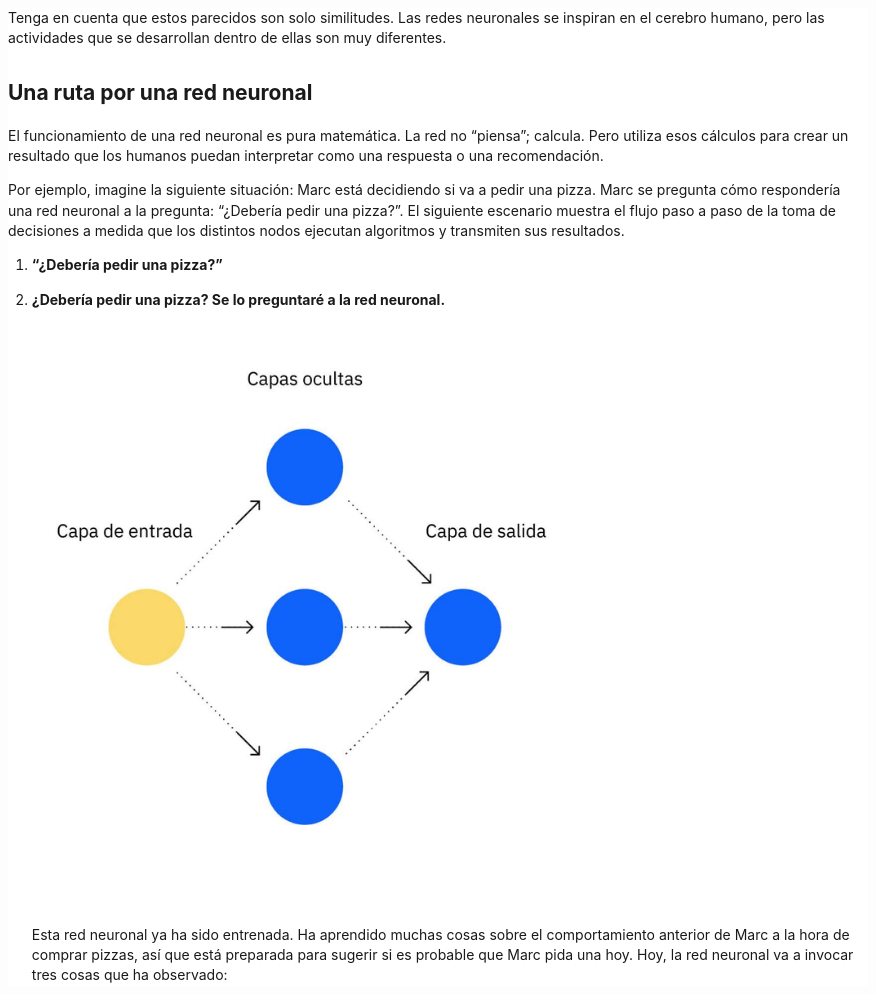 Tenga en cuenta que estos parecidos son solo similitudes. Las redes neuronales se inspiran en el cerebro humano, pero las actividades que se desarrollan dentro de ellas son muy diferentes.

## Una ruta por una red neuronal

El funcionamiento de una red neuronal es pura matemática. La red no “piensa”; calcula. Pero utiliza esos cálculos para crear un resultado que los humanos puedan interpretar como una respuesta o una recomendación.

Por ejemplo, imagine la siguiente situación: Marc está decidiendo si va a pedir una pizza. Marc se pregunta cómo respondería una red neuronal a la pregunta: “¿Debería pedir una pizza?”. El siguiente escenario muestra el flujo paso a paso de la toma de decisiones a medida que los distintos nodos ejecutan algoritmos y transmiten sus resultados.

1. **“¿Debería pedir una pizza?”**
2. **¿Debería pedir una pizza? Se lo preguntaré a la red neuronal.**

    ![imagen](/resources/pizza1.png)
    
    Esta red neuronal ya ha sido entrenada. Ha aprendido muchas cosas sobre el comportamiento anterior de Marc a la hora de comprar pizzas, así que está preparada para sugerir si es probable que Marc pida una hoy. Hoy, la red neuronal va a invocar tres cosas que ha observado:
